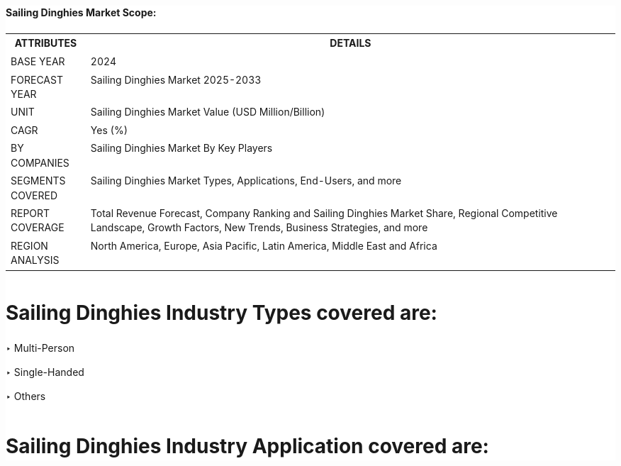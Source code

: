 <h4>Sailing Dinghies Market Scope:</h4>
<table>
<tr>
<th>ATTRIBUTES</th>
<th>DETAILS</th>
</tr>
<tr>
<td>BASE YEAR</td>
<td>2024</td>
</tr>
<tr>
<td>FORECAST YEAR</td>
<td>Sailing Dinghies Market 2025-2033</td>
</tr>
<tr>
<td>UNIT</td>
<td>Sailing Dinghies Market Value (USD Million/Billion)</td>
<tr>
<td>CAGR</td>
<td>Yes (%)</td>
</tr>
</tr>
<tr>
<td>BY COMPANIES</td>
<td>Sailing Dinghies Market By Key Players</td>
</tr>
<tr>
<td>SEGMENTS COVERED</td>
<td>Sailing Dinghies Market Types, Applications, End-Users, and more</td>
</tr>
<tr>
<td>REPORT COVERAGE</td>
<td>Total Revenue Forecast, Company Ranking and Sailing Dinghies Market Share, Regional Competitive Landscape, Growth Factors, New Trends, Business Strategies, and more</td>
</tr>
<tr>
<td>REGION ANALYSIS</td>
<td>North America, Europe, Asia Pacific, Latin America, Middle East and Africa</td>
</tr>
</table>

# <strong>Sailing Dinghies Industry Types covered are:</strong>

‣ Multi-Person

‣ Single-Handed

‣ Others

# <strong>Sailing Dinghies Industry Application covered are:</strong>
